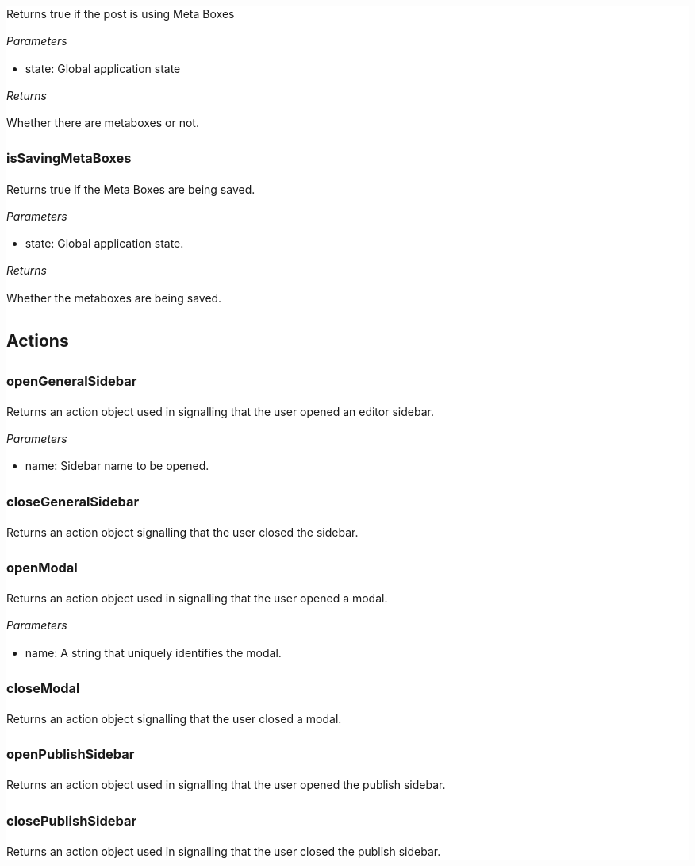 Returns true if the post is using Meta Boxes

*Parameters*

 * state: Global application state

*Returns*

Whether there are metaboxes or not.

### isSavingMetaBoxes

Returns true if the Meta Boxes are being saved.

*Parameters*

 * state: Global application state.

*Returns*

Whether the metaboxes are being saved.

## Actions

### openGeneralSidebar

Returns an action object used in signalling that the user opened an editor sidebar.

*Parameters*

 * name: Sidebar name to be opened.

### closeGeneralSidebar

Returns an action object signalling that the user closed the sidebar.

### openModal

Returns an action object used in signalling that the user opened a modal.

*Parameters*

 * name: A string that uniquely identifies the modal.

### closeModal

Returns an action object signalling that the user closed a modal.

### openPublishSidebar

Returns an action object used in signalling that the user opened the publish
sidebar.

### closePublishSidebar

Returns an action object used in signalling that the user closed the
publish sidebar.
